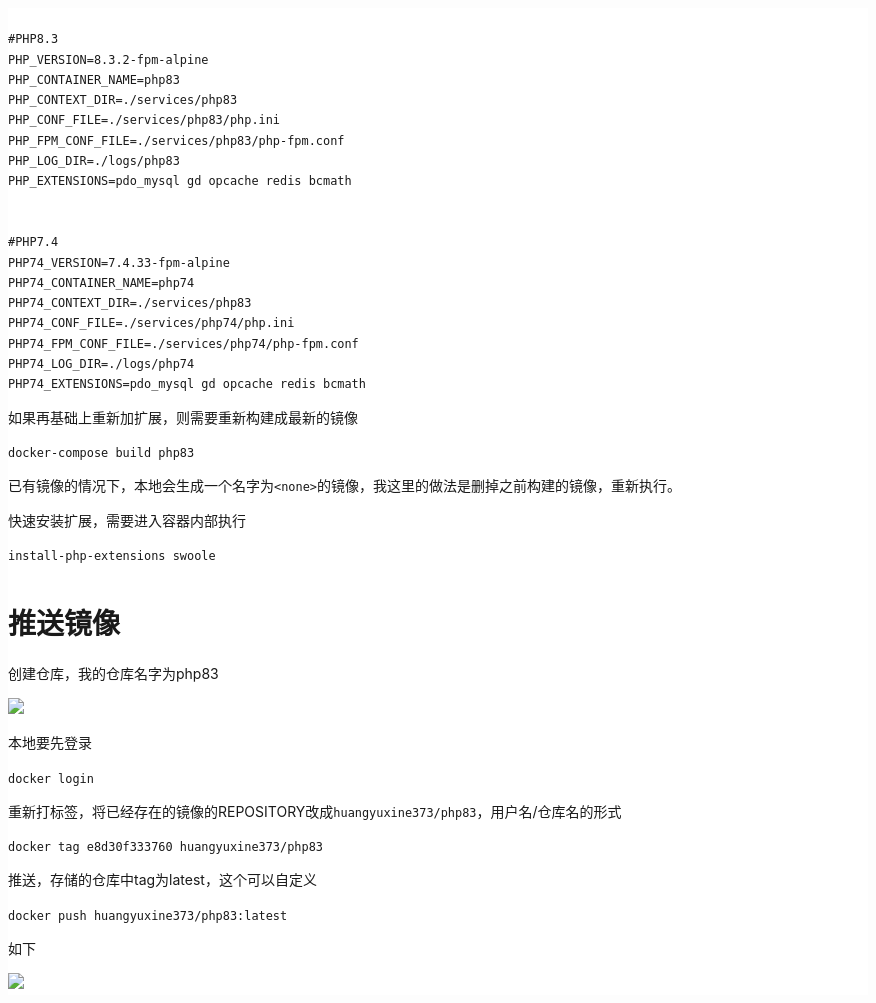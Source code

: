 ```

#PHP8.3
PHP_VERSION=8.3.2-fpm-alpine
PHP_CONTAINER_NAME=php83
PHP_CONTEXT_DIR=./services/php83
PHP_CONF_FILE=./services/php83/php.ini
PHP_FPM_CONF_FILE=./services/php83/php-fpm.conf
PHP_LOG_DIR=./logs/php83
PHP_EXTENSIONS=pdo_mysql gd opcache redis bcmath


#PHP7.4
PHP74_VERSION=7.4.33-fpm-alpine
PHP74_CONTAINER_NAME=php74
PHP74_CONTEXT_DIR=./services/php83
PHP74_CONF_FILE=./services/php74/php.ini
PHP74_FPM_CONF_FILE=./services/php74/php-fpm.conf
PHP74_LOG_DIR=./logs/php74
PHP74_EXTENSIONS=pdo_mysql gd opcache redis bcmath
```

如果再基础上重新加扩展，则需要重新构建成最新的镜像

```
docker-compose build php83
```

已有镜像的情况下，本地会生成一个名字为`<none>`的镜像，我这里的做法是删掉之前构建的镜像，重新执行。

快速安装扩展，需要进入容器内部执行

```
install-php-extensions swoole
```

# 推送镜像

创建仓库，我的仓库名字为php83

![](https://raw.githubusercontent.com/huangyuxine/images/main/截屏2024-01-30%2017.20.18.png)

本地要先登录

```
docker login
```

重新打标签，将已经存在的镜像的REPOSITORY改成`huangyuxine373/php83`，用户名/仓库名的形式

```
docker tag e8d30f333760 huangyuxine373/php83
```

推送，存储的仓库中tag为latest，这个可以自定义

```
docker push huangyuxine373/php83:latest
```

如下

![](https://raw.githubusercontent.com/huangyuxine/images/main/%E6%88%AA%E5%B1%8F2024-01-30%2018.01.41.png)
